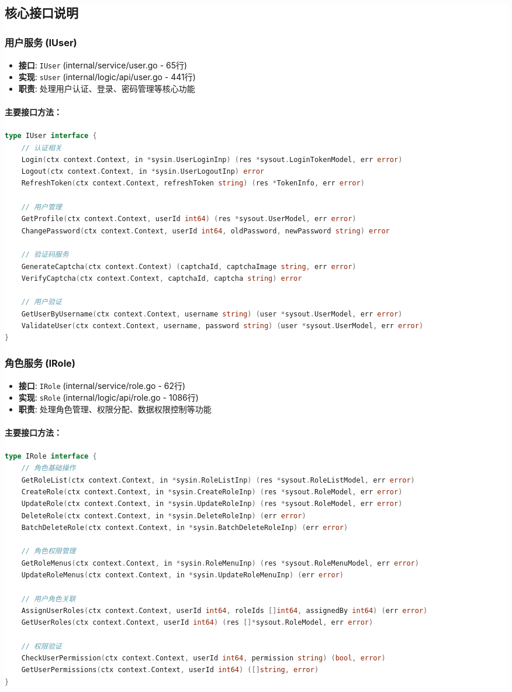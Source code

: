## 核心接口说明

### 用户服务 (IUser)

- **接口**: `IUser` (internal/service/user.go - 65行)
- **实现**: `sUser` (internal/logic/api/user.go - 441行)
- **职责**: 处理用户认证、登录、密码管理等核心功能

#### 主要接口方法：
```go
type IUser interface {
    // 认证相关
    Login(ctx context.Context, in *sysin.UserLoginInp) (res *sysout.LoginTokenModel, err error)
    Logout(ctx context.Context, in *sysin.UserLogoutInp) error
    RefreshToken(ctx context.Context, refreshToken string) (res *TokenInfo, err error)
    
    // 用户管理
    GetProfile(ctx context.Context, userId int64) (res *sysout.UserModel, err error)
    ChangePassword(ctx context.Context, userId int64, oldPassword, newPassword string) error
    
    // 验证码服务
    GenerateCaptcha(ctx context.Context) (captchaId, captchaImage string, err error)
    VerifyCaptcha(ctx context.Context, captchaId, captcha string) error
    
    // 用户验证
    GetUserByUsername(ctx context.Context, username string) (user *sysout.UserModel, err error)
    ValidateUser(ctx context.Context, username, password string) (user *sysout.UserModel, err error)
}
```

### 角色服务 (IRole)

- **接口**: `IRole` (internal/service/role.go - 62行)
- **实现**: `sRole` (internal/logic/api/role.go - 1086行)
- **职责**: 处理角色管理、权限分配、数据权限控制等功能

#### 主要接口方法：
```go
type IRole interface {
    // 角色基础操作
    GetRoleList(ctx context.Context, in *sysin.RoleListInp) (res *sysout.RoleListModel, err error)
    CreateRole(ctx context.Context, in *sysin.CreateRoleInp) (res *sysout.RoleModel, err error)
    UpdateRole(ctx context.Context, in *sysin.UpdateRoleInp) (res *sysout.RoleModel, err error)
    DeleteRole(ctx context.Context, in *sysin.DeleteRoleInp) (err error)
    BatchDeleteRole(ctx context.Context, in *sysin.BatchDeleteRoleInp) (err error)
    
    // 角色权限管理
    GetRoleMenus(ctx context.Context, in *sysin.RoleMenuInp) (res *sysout.RoleMenuModel, err error)
    UpdateRoleMenus(ctx context.Context, in *sysin.UpdateRoleMenuInp) (err error)
    
    // 用户角色关联
    AssignUserRoles(ctx context.Context, userId int64, roleIds []int64, assignedBy int64) (err error)
    GetUserRoles(ctx context.Context, userId int64) (res []*sysout.RoleModel, err error)
    
    // 权限验证
    CheckUserPermission(ctx context.Context, userId int64, permission string) (bool, error)
    GetUserPermissions(ctx context.Context, userId int64) ([]string, error)
}
```
